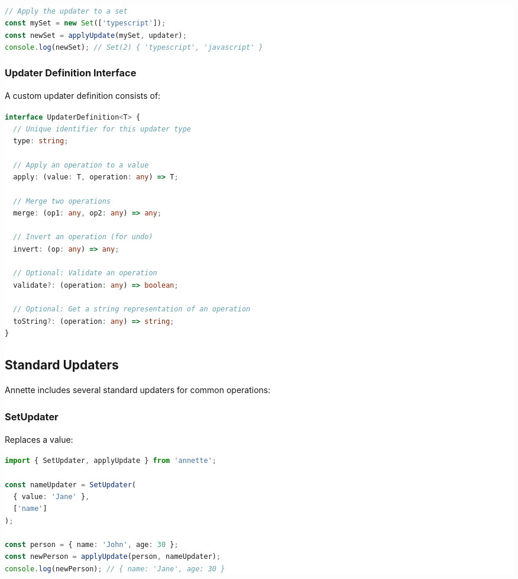 ```typescript
// Apply the updater to a set
const mySet = new Set(['typescript']);
const newSet = applyUpdate(mySet, updater);
console.log(newSet); // Set(2) { 'typescript', 'javascript' }
```

### Updater Definition Interface

A custom updater definition consists of:

```typescript
interface UpdaterDefinition<T> {
  // Unique identifier for this updater type
  type: string;
  
  // Apply an operation to a value
  apply: (value: T, operation: any) => T;
  
  // Merge two operations
  merge: (op1: any, op2: any) => any;
  
  // Invert an operation (for undo)
  invert: (op: any) => any;
  
  // Optional: Validate an operation
  validate?: (operation: any) => boolean;
  
  // Optional: Get a string representation of an operation
  toString?: (operation: any) => string;
}
```

## Standard Updaters

Annette includes several standard updaters for common operations:

### SetUpdater

Replaces a value:

```typescript
import { SetUpdater, applyUpdate } from 'annette';

const nameUpdater = SetUpdater(
  { value: 'Jane' },
  ['name']
);

const person = { name: 'John', age: 30 };
const newPerson = applyUpdate(person, nameUpdater);
console.log(newPerson); // { name: 'Jane', age: 30 }
```
